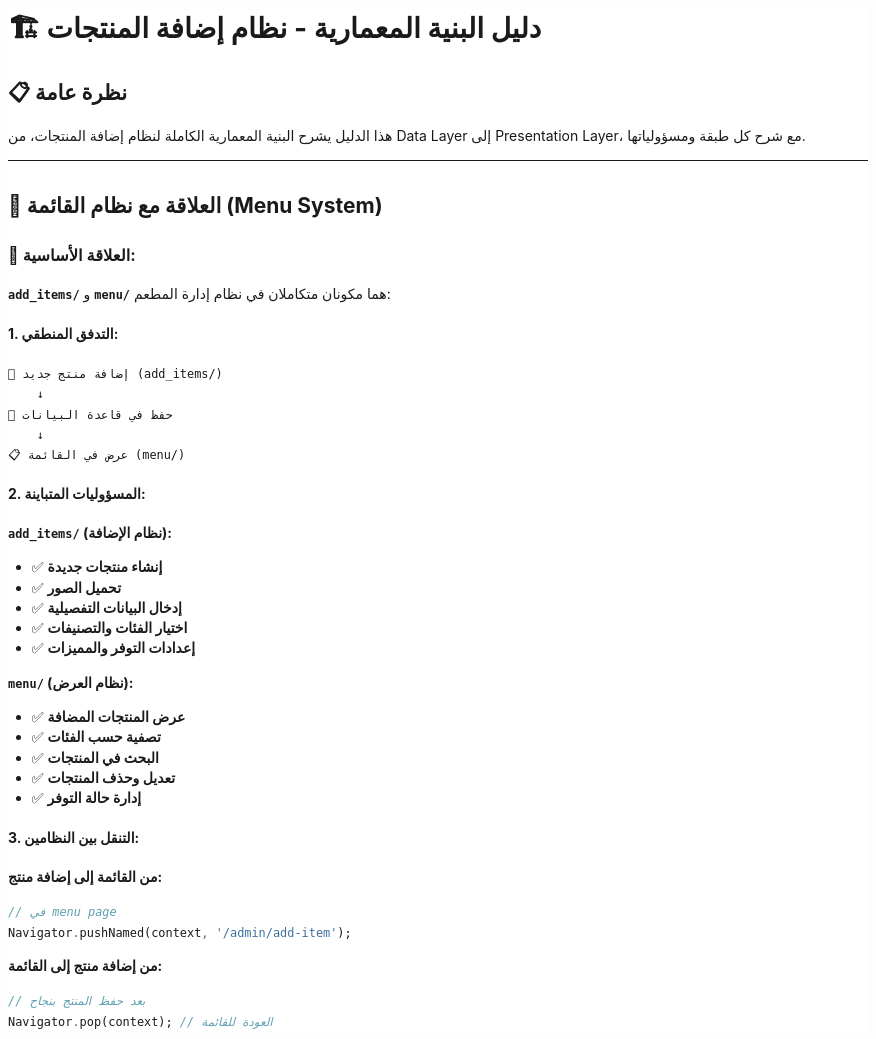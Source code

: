 # 🏗️ دليل البنية المعمارية - نظام إضافة المنتجات

## 📋 **نظرة عامة**

هذا الدليل يشرح البنية المعمارية الكاملة لنظام إضافة المنتجات، من Data Layer إلى Presentation Layer، مع شرح كل طبقة ومسؤولياتها.

---

## 🔗 **العلاقة مع نظام القائمة (Menu System)**

### **🎯 العلاقة الأساسية:**

**`add_items/`** و **`menu/`** هما مكونان متكاملان في نظام إدارة المطعم:

#### **1. التدفق المنطقي:**
```
📝 إضافة منتج جديد (add_items/) 
    ↓
💾 حفظ في قاعدة البيانات
    ↓
📋 عرض في القائمة (menu/)
```

#### **2. المسؤوليات المتباينة:**

**`add_items/` (نظام الإضافة):**
- ✅ **إنشاء منتجات جديدة**
- ✅ **تحميل الصور**
- ✅ **إدخال البيانات التفصيلية**
- ✅ **اختيار الفئات والتصنيفات**
- ✅ **إعدادات التوفر والمميزات**

**`menu/` (نظام العرض):**
- ✅ **عرض المنتجات المضافة**
- ✅ **تصفية حسب الفئات**
- ✅ **البحث في المنتجات**
- ✅ **تعديل وحذف المنتجات**
- ✅ **إدارة حالة التوفر**

#### **3. التنقل بين النظامين:**

**من القائمة إلى إضافة منتج:**
```dart
// في menu page
Navigator.pushNamed(context, '/admin/add-item');
```

**من إضافة منتج إلى القائمة:**
```dart
// بعد حفظ المنتج بنجاح
Navigator.pop(context); // العودة للقائمة
```
